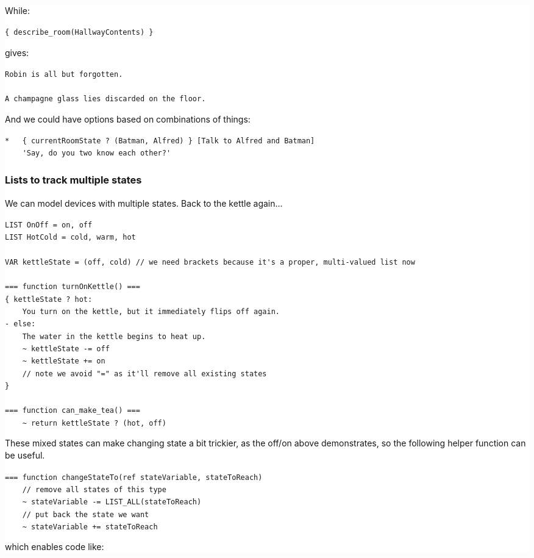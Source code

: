 While:

```ink
{ describe_room(HallwayContents) }
```

gives:

```ink
Robin is all but forgotten.

A champagne glass lies discarded on the floor.
```

And we could have options based on combinations of things:

```ink
*	{ currentRoomState ? (Batman, Alfred) } [Talk to Alfred and Batman]
	'Say, do you two know each other?'
```

### Lists to track multiple states

We can model devices with multiple states. Back to the kettle again...

```ink
LIST OnOff = on, off
LIST HotCold = cold, warm, hot

VAR kettleState = (off, cold) // we need brackets because it's a proper, multi-valued list now

=== function turnOnKettle() ===
{ kettleState ? hot:
	You turn on the kettle, but it immediately flips off again.
- else:
	The water in the kettle begins to heat up.
	~ kettleState -= off
	~ kettleState += on
	// note we avoid "=" as it'll remove all existing states
}

=== function can_make_tea() ===
	~ return kettleState ? (hot, off)
```

These mixed states can make changing state a bit trickier, as the off/on above demonstrates, so the following helper function can be useful.

```ink
=== function changeStateTo(ref stateVariable, stateToReach)
	// remove all states of this type
	~ stateVariable -= LIST_ALL(stateToReach)
	// put back the state we want
	~ stateVariable += stateToReach
```

which enables code like:

